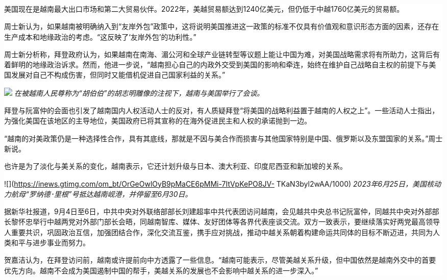 美国现在是越南最大出口市场和第二大贸易伙伴。2022年，美越贸易额达到1240亿美元，但仍低于中越1760亿美元的贸易额。

周士新认为，如果越南被明确纳入到“友岸外包”政策中，这将说明美国推进这一政策的标准不仅具有价值观和意识形态方面的因素，还存在生产成本和地缘政治的考虑。“这反映了‘友岸外包’的功利性。”

周士新分析称，拜登政府认为，如果越南在南海、湄公河和全球产业链转型等议题上能让中国为难，对美国战略需求将有所助力，这背后有着鲜明的地缘政治诉求。然而，他进一步说，“越南担心自己的内政外交受到美国的影响和牵连，始终在维护自己战略自主权的前提下与美国发展对自己不构成伤害，但同时又能借机促进自己国家利益的关系。”

![](https://inews.gtimg.com/om_bt/OcdDzIZ7z2QgmFrEV2aP6DfUXqWjpKhRF-4uvM8E9ZGo4AA/1000)
_在被越南人民尊称为“胡伯伯”的胡志明雕像的注视下，越南与美国举行了会谈。_

拜登与阮富仲的会面也引发了越南国内人权活动人士的反对，有人质疑拜登“将美国的战略利益置于越南的人权之上”。一些活动人士指出，为强化美国在该地区的主导地位，美国政府已将其宣称的在海外促进民主和人权的承诺抛到一边。

“越南的对美政策仍是一种选择性合作，具有其底线，那就是不因与美合作而损害与其他国家特别是中国、俄罗斯以及东盟国家的关系。”周士新说。

也许是为了淡化与美关系的变化，越南表示，它还计划升级与日本、澳大利亚、印度尼西亚和新加坡的关系。

![](https://inews.gtimg.com/om_bt/OrGeOwlOyB9pMaCE6pMMi-7ItVpKePO8JV-
TKaN3byl2wAA/1000) _2023年6月25日，美国核动力航母“罗纳德･里根”号抵达越南岘港，并停留至6月30日。_

据新华社报道，9月4日至6日，中共中央对外联络部部长刘建超率中共代表团访问越南，会见越共中央总书记阮富仲，同越共中央对外部部长黎怀忠举行中越两党对外部门部长会晤，同越南智库、媒体、友好团体等各界代表座谈交流。双方一致表示，要继续落实好两党最高领导人重要共识，巩固政治互信，加强团结合作，深化交流互鉴，携手应对挑战，推动中越关系朝着构建命运共同体的目标不断迈进，共同为人类和平与进步事业而努力。

贺嘉洁认为，在拜登访问前，越南或许提前向中方透露了一些信息。“越南可能表示，尽管美越关系升级，但中国依然是越南外交中的首要优先方向。越南不会成为美国遏制中国的帮手，美越关系的发展也不会影响中越关系的进一步深入。”

